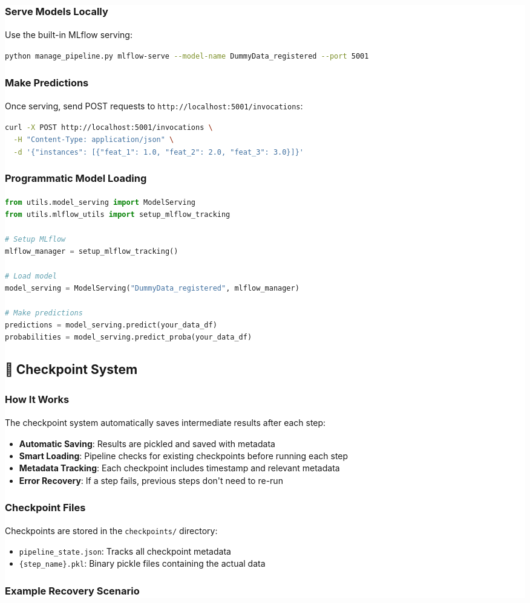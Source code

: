 ### Serve Models Locally

Use the built-in MLflow serving:

```bash
python manage_pipeline.py mlflow-serve --model-name DummyData_registered --port 5001
```

### Make Predictions

Once serving, send POST requests to `http://localhost:5001/invocations`:

```bash
curl -X POST http://localhost:5001/invocations \
  -H "Content-Type: application/json" \
  -d '{"instances": [{"feat_1": 1.0, "feat_2": 2.0, "feat_3": 3.0}]}'
```

### Programmatic Model Loading

```python
from utils.model_serving import ModelServing
from utils.mlflow_utils import setup_mlflow_tracking

# Setup MLflow
mlflow_manager = setup_mlflow_tracking()

# Load model
model_serving = ModelServing("DummyData_registered", mlflow_manager)

# Make predictions
predictions = model_serving.predict(your_data_df)
probabilities = model_serving.predict_proba(your_data_df)
```

## 🔄 Checkpoint System

### How It Works

The checkpoint system automatically saves intermediate results after each step:

- **Automatic Saving**: Results are pickled and saved with metadata
- **Smart Loading**: Pipeline checks for existing checkpoints before running each step
- **Metadata Tracking**: Each checkpoint includes timestamp and relevant metadata
- **Error Recovery**: If a step fails, previous steps don't need to re-run

### Checkpoint Files

Checkpoints are stored in the `checkpoints/` directory:

- `pipeline_state.json`: Tracks all checkpoint metadata
- `{step_name}.pkl`: Binary pickle files containing the actual data

### Example Recovery Scenario
